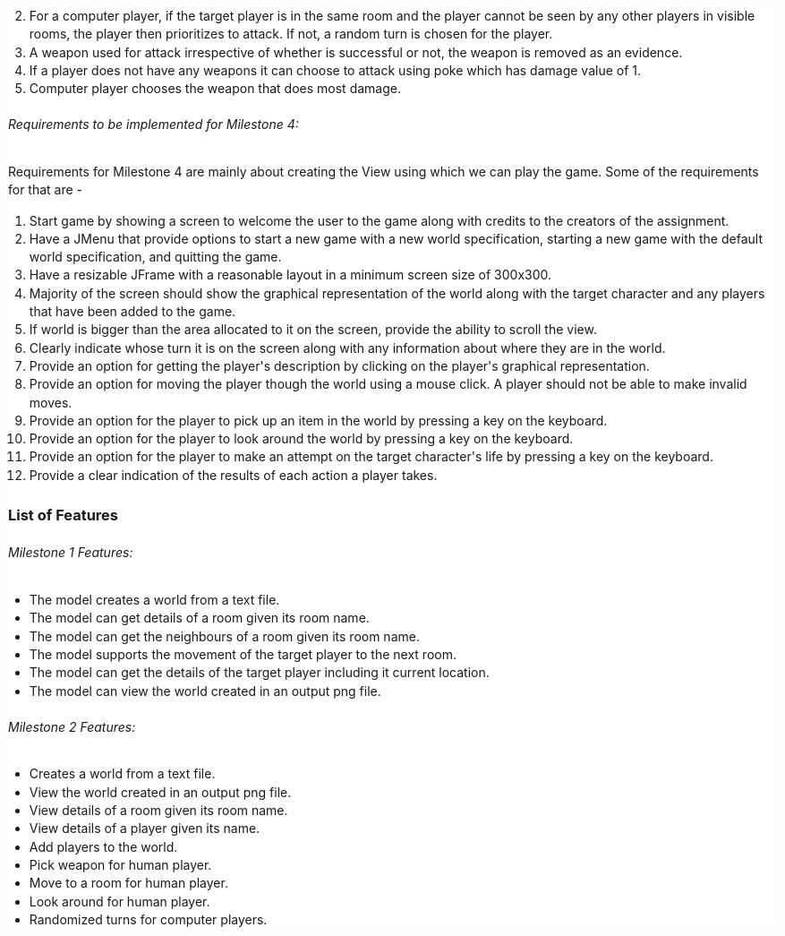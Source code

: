    2. For a computer player, if the target player is in the same room and the player cannot be seen by any other players in visible rooms, the player then prioritizes to attack. If not, a random turn is chosen for the player.
   3. A weapon used for attack irrespective of whether is successful or not, the weapon is removed as an evidence.
   4. If a player does not have any weapons it can choose to attack using poke which has damage value of 1.
   5. Computer player chooses the weapon that does most damage.

###### Requirements to be implemented for Milestone 4:
Requirements for Milestone 4 are mainly about creating the View using which we can play the game. Some of the requirements for that are -

1. Start game by showing a screen to welcome the user to the game along with credits to the creators of the assignment.
2. Have a JMenu that provide options to start a new game with a new world specification, starting a new game with the default world specification, and quitting the game.
3. Have a resizable JFrame with a reasonable layout in a minimum screen size of 300x300.
4. Majority of the screen should show the graphical representation of the world along with the target character and any players that have been added to the game.
5. If world is bigger than the area allocated to it on the screen, provide the ability to scroll the view.
6. Clearly indicate whose turn it is on the screen along with any information about where they are in the world.
7. Provide an option for getting the player's description by clicking on the player's graphical representation.
8. Provide an option for moving the player though the world using a mouse click. A player should not be able to make invalid moves.
9. Provide an option for the player to pick up an item in the world by pressing a key on the keyboard.
10. Provide an option for the player to look around the world by pressing a key on the keyboard.
11. Provide an option for the player to make an attempt on the target character's life by pressing a key on the keyboard.
12. Provide a clear indication of the results of each action a player takes.

### List of Features

###### Milestone 1 Features:
- The model creates a world from a text file.
- The model can get details of a room given its room name.
- The model can get the neighbours of a room given its room name.
- The model supports the movement of the target player to the next room.
- The model can get the details of the target player including it current location.
- The model can view the world created in an output png file.

###### Milestone 2 Features:
- Creates a world from a text file.
- View the world created in an output png file.
- View details of a room given its room name.
- View details of a player given its name.
- Add players to the world.
- Pick weapon for human player.
- Move to a room for human player.
- Look around for human player.
- Randomized turns for computer players.
